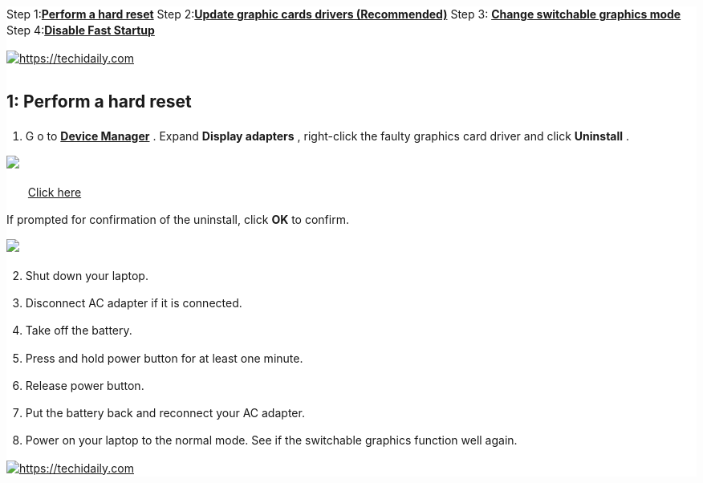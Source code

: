  Step 1:[**Perform a hard reset**](#m2)
 Step 2:[**Update graphic cards drivers (Recommended)**](#m3)
 Step 3: [**Change switchable graphics mode**](#m4)
 Step 4:**[Disable Fast Startup](#m5)**


<a href="https://bluettius.sjv.io/c/5597632/2139117/17108" target="_top" id="2139117">
  <img src="//a.impactradius-go.com/display-ad/17108-2139117" border="0" alt="https://techidaily.com" width="320" height="90"/>
</a>
<img height="0" width="0" src="https://bluettius.sjv.io/i/5597632/2139117/17108" style="position:absolute;visibility:hidden;" border="0" />

## 1: Perform a hard reset

1) G o to [**Device Manager**](https://tools.techidaily.com/drivereasy/download/) . Expand **Display adapters**  , right-click the faulty graphics card driver and click **Uninstall** .

![](https://images.drivereasy.com/wp-content/uploads/2016/11/uninstall-display-adapters.jpg)


<span id="1630055">
					<video width="192" height="320" style="cursor:pointer"
           poster="//a.impactradius-go.com/display-clicktoplayimage/1630055.png"
           onclick="if(!this.playClicked){this.play();this.setAttribute('controls',true);this.playClicked=true;}">
	   <source src="//a.impactradius-go.com/display-ad/18460-1630055">
	   <img src="//a.impactradius-go.com/display-clicktoplayimage/1630055.png" style="border: none; height: 100%; width: 100%; object-fit: contain">
	</video>
	<div style="width:120px;text-align:center"><a href="javascript:window.open(decodeURIComponent('https%3A%2F%2Fcaperobbin.sjv.io%2Fc%2F5597632%2F1630055%2F18460'), '_blank');void(0);">Click here</a></div>
</span>
<img height="0" width="0" src="https://imp.pxf.io/i/5597632/1630055/18460" style="position:absolute;visibility:hidden;" border="0" />

 If prompted for confirmation of the uninstall, click **OK** to confirm.

![](https://images.drivereasy.com/wp-content/uploads/2016/11/ok.png)

2) Shut down your laptop.

3) Disconnect AC adapter if it is connected.

4) Take off the battery.

5) Press and hold power button for at least one minute.

6) Release power button.

7) Put the battery back and reconnect your AC adapter.

8) Power on your laptop to the normal mode. See if the switchable graphics function well again.


<a href="https://unicoeye.pxf.io/c/5597632/2134496/18498" target="_top" id="2134496">
  <img src="//a.impactradius-go.com/display-ad/18498-2134496" border="0" alt="https://techidaily.com" width="728" height="90"/>
</a>
<img height="0" width="0" src="https://unicoeye.pxf.io/i/5597632/2134496/18498" style="position:absolute;visibility:hidden;" border="0" />
